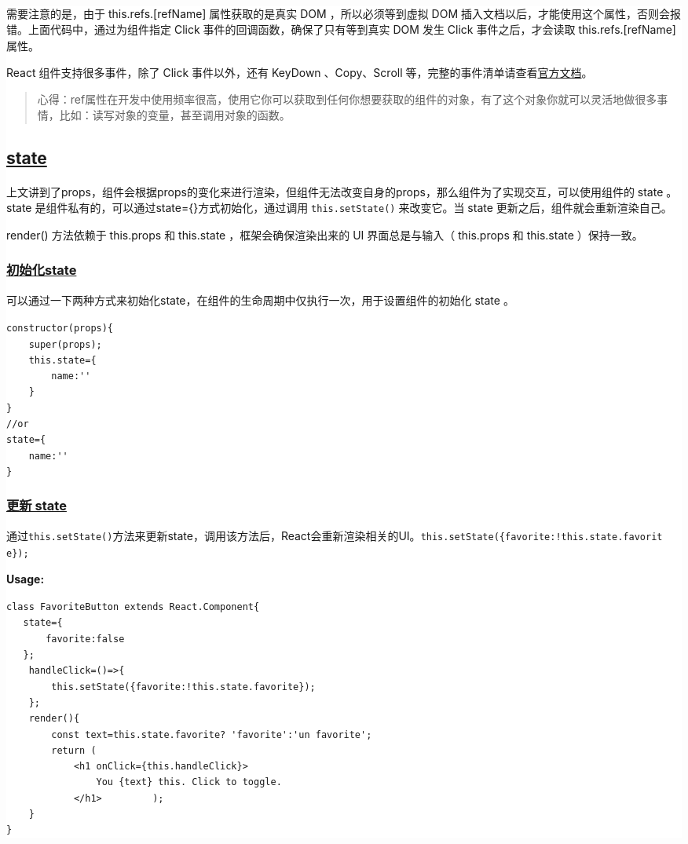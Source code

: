 需要注意的是，由于 this.refs.[refName] 属性获取的是真实 DOM ，所以必须等到虚拟 DOM 插入文档以后，才能使用这个属性，否则会报错。上面代码中，通过为组件指定 Click 事件的回调函数，确保了只有等到真实 DOM 发生 Click 事件之后，才会读取 this.refs.[refName] 属性。

React 组件支持很多事件，除了 Click 事件以外，还有 KeyDown 、Copy、Scroll 等，完整的事件清单请查看[官方文档](https://facebook.github.io/react/docs/events.html#supported-events)。

> 心得：ref属性在开发中使用频率很高，使用它你可以获取到任何你想要获取的组件的对象，有了这个对象你就可以灵活地做很多事情，比如：读写对象的变量，甚至调用对象的函数。

## [state](http://coding.imooc.com/class/304.html)

上文讲到了props，组件会根据props的变化来进行渲染，但组件无法改变自身的props，那么组件为了实现交互，可以使用组件的 state 。state 是组件私有的，可以通过state={}方式初始化，通过调用 `this.setState()` 来改变它。当 state 更新之后，组件就会重新渲染自己。

render() 方法依赖于 this.props 和 this.state ，框架会确保渲染出来的 UI 界面总是与输入（ this.props 和 this.state ）保持一致。

### [初始化state](http://coding.imooc.com/class/304.html)

可以通过一下两种方式来初始化state，在组件的生命周期中仅执行一次，用于设置组件的初始化 state 。

```
constructor(props){
    super(props);
    this.state={
        name:''
    }
}
//or
state={
    name:''
}
```

### [更新 state](http://coding.imooc.com/class/304.html)

通过`this.setState()`方法来更新state，调用该方法后，React会重新渲染相关的UI。`this.setState({favorite:!this.state.favorite});`

**Usage:**

```
class FavoriteButton extends React.Component{
   state={
       favorite:false
   };
    handleClick=()=>{
        this.setState({favorite:!this.state.favorite});
    };
    render(){
        const text=this.state.favorite? 'favorite':'un favorite';
        return (
            <h1 onClick={this.handleClick}>
                You {text} this. Click to toggle.
            </h1>         );
    }
}
```
